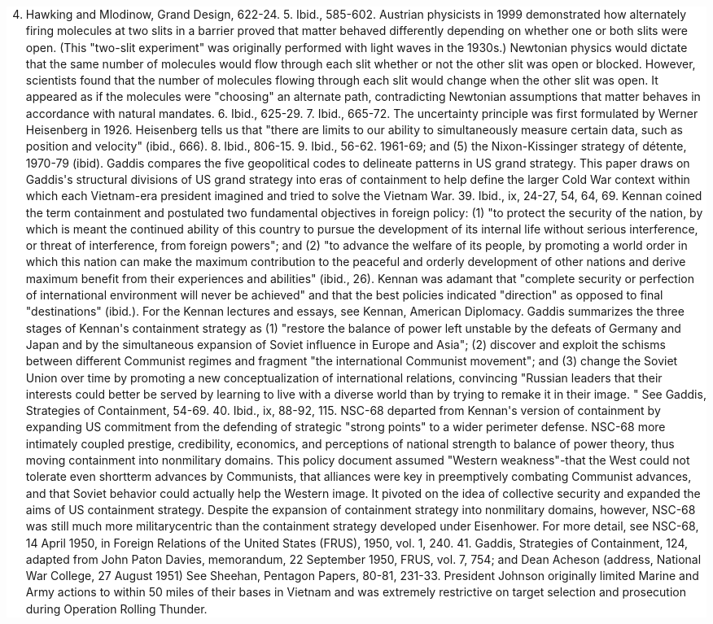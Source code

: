 4. Hawking and Mlodinow, Grand Design, 622-24.  5. Ibid., 585-602. Austrian physicists in 1999 demonstrated how alternately firing molecules at two slits in a barrier proved that matter behaved differently depending on whether one or both slits were open. (This "two-slit experiment" was originally performed with light waves in the 1930s.) Newtonian physics would dictate that the same number of molecules would flow through each slit whether or not the other slit was open or blocked. However, scientists found that the number of molecules flowing through each slit would change when the other slit was open. It appeared as if the molecules were "choosing" an alternate path, contradicting Newtonian assumptions that matter behaves in accordance with natural mandates. 6. Ibid., 625-29.  7. Ibid., 665-72. The uncertainty principle was first formulated by Werner Heisenberg in 1926. Heisenberg tells us that "there are limits to our ability to simultaneously measure certain data, such as position and velocity" (ibid., 666). 8. Ibid., 806-15.  9. Ibid., 56-62.  1961-69; and (5) the Nixon-Kissinger strategy of détente, 1970-79 (ibid). Gaddis compares the five geopolitical codes to delineate patterns in US grand strategy. This paper draws on Gaddis's structural divisions of US grand strategy into eras of containment to help define the larger Cold War context within which each Vietnam-era president imagined and tried to solve the Vietnam War. 39. Ibid., ix, 24-27, 54, 64, 69. Kennan coined the term containment and postulated two fundamental objectives in foreign policy: (1) "to protect the security of the nation, by which is meant the continued ability of this country to pursue the development of its internal life without serious interference, or threat of interference, from foreign powers"; and (2) "to advance the welfare of its people, by promoting a world order in which this nation can make the maximum contribution to the peaceful and orderly development of other nations and derive maximum benefit from their experiences and abilities" (ibid., 26). Kennan was adamant that "complete security or perfection of international environment will never be achieved" and that the best policies indicated "direction" as opposed to final "destinations" (ibid.). For the Kennan lectures and essays, see Kennan, American Diplomacy. Gaddis summarizes the three stages of Kennan's containment strategy as (1) "restore the balance of power left unstable by the defeats of Germany and Japan and by the simultaneous expansion of Soviet influence in Europe and Asia"; (2) discover and exploit the schisms between different Communist regimes and fragment "the international Communist movement"; and (3) change the Soviet Union over time by promoting a new conceptualization of international relations, convincing "Russian leaders that their interests could better be served by learning to live with a diverse world than by trying to remake it in their image. " See Gaddis, Strategies  of Containment, 54-69.  40. Ibid., ix, 88-92, 115. NSC-68 departed from Kennan's version of containment by expanding US commitment from the defending of strategic "strong points" to a wider perimeter defense. NSC-68 more intimately coupled prestige, credibility, economics, and perceptions of national strength to balance of power theory, thus moving containment into nonmilitary domains. This policy document assumed "Western weakness"-that the West could not tolerate even shortterm advances by Communists, that alliances were key in preemptively combating Communist advances, and that Soviet behavior could actually help the Western image. It pivoted on the idea of collective security and expanded the aims of US containment strategy. Despite the expansion of containment strategy into nonmilitary domains, however, NSC-68 was still much more militarycentric than the containment strategy developed under Eisenhower. For more detail, see NSC-68,  14 April 1950, in Foreign Relations of the United States (FRUS), 1950, vol. 1, 240.  41. Gaddis, Strategies of Containment, 124, adapted from John Paton Davies, memorandum,  22 September 1950, FRUS, vol. 7, 754; and Dean Acheson (address, National War College, 27  August 1951)  See Sheehan, Pentagon Papers, 80-81, 231-33. President Johnson originally limited Marine and Army actions to within 50 miles of their bases in Vietnam and was extremely restrictive on target selection and prosecution during Operation Rolling Thunder.